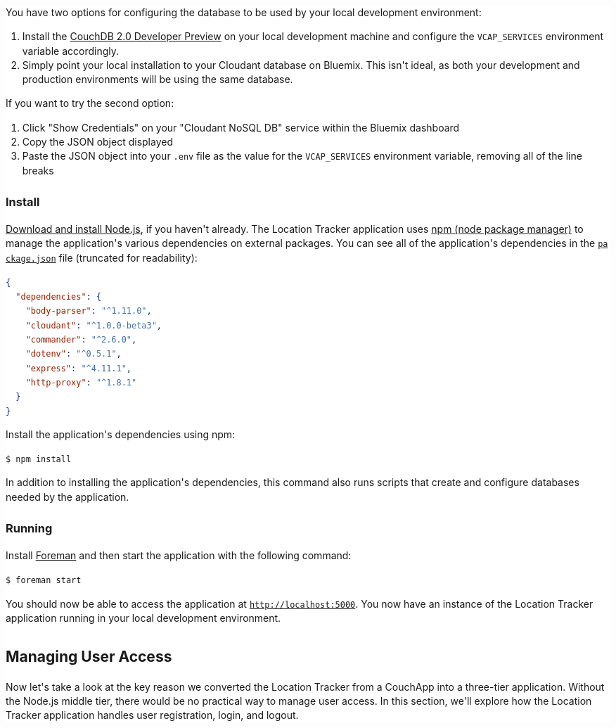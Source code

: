 You have two options for configuring the database to be used by your local development environment:

1. Install the [CouchDB 2.0 Developer Preview](https://couchdb.apache.org/developer-preview/2.0/) on your local development machine and configure the `VCAP_SERVICES` environment variable accordingly.
2. Simply point your local installation to your Cloudant database on Bluemix. This isn't ideal, as both your development and production environments will be using the same database.

If you want to try the second option: 

1. Click "Show Credentials" on your "Cloudant NoSQL DB" service within the Bluemix dashboard
2. Copy the JSON object displayed
3. Paste the JSON object into your `.env` file as the value for the `VCAP_SERVICES` environment variable, removing all of the line breaks

### Install

[Download and install Node.js](https://nodejs.org/download/), if you haven't already. The Location Tracker application uses [npm (node package manager)](https://www.npmjs.com/) to manage the application's various dependencies on external packages. You can see all of the application's dependencies in the [`package.json`](https://github.com/cloudant-labs/location-tracker-nodejs/blob/master/package.json) file (truncated for readability):

```json
{
  "dependencies": {
    "body-parser": "^1.11.0",
    "cloudant": "^1.0.0-beta3",
    "commander": "^2.6.0",
    "dotenv": "^0.5.1",
    "express": "^4.11.1",
    "http-proxy": "^1.8.1"
  }
}
```

Install the application's dependencies using npm:

    $ npm install

In addition to installing the application's dependencies, this command also runs scripts that create and configure databases needed by the application.

### Running

Install [Foreman](https://github.com/ddollar/foreman) and then start the application with the following command:

    $ foreman start

You should now be able to access the application at [`http://localhost:5000`](http://localhost:5000). You now have an instance of the Location Tracker application running in your local development environment.

## Managing User Access

Now let's take a look at the key reason we converted the Location Tracker from a CouchApp into a three-tier application. Without the Node.js middle tier, there would be no practical way to manage user access. In this section, we'll explore how the Location Tracker application handles user registration, login, and logout.
